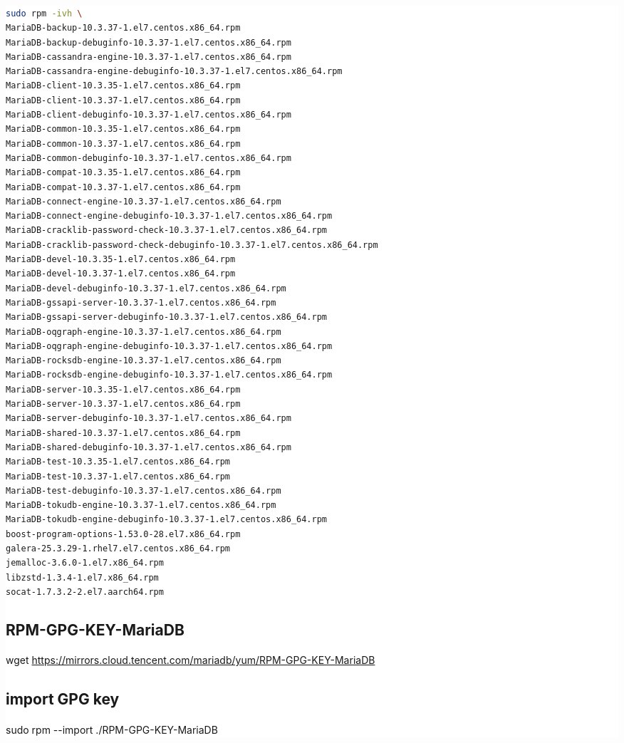 
```bash
sudo rpm -ivh \
MariaDB-backup-10.3.37-1.el7.centos.x86_64.rpm
MariaDB-backup-debuginfo-10.3.37-1.el7.centos.x86_64.rpm
MariaDB-cassandra-engine-10.3.37-1.el7.centos.x86_64.rpm
MariaDB-cassandra-engine-debuginfo-10.3.37-1.el7.centos.x86_64.rpm
MariaDB-client-10.3.35-1.el7.centos.x86_64.rpm
MariaDB-client-10.3.37-1.el7.centos.x86_64.rpm
MariaDB-client-debuginfo-10.3.37-1.el7.centos.x86_64.rpm
MariaDB-common-10.3.35-1.el7.centos.x86_64.rpm
MariaDB-common-10.3.37-1.el7.centos.x86_64.rpm
MariaDB-common-debuginfo-10.3.37-1.el7.centos.x86_64.rpm
MariaDB-compat-10.3.35-1.el7.centos.x86_64.rpm
MariaDB-compat-10.3.37-1.el7.centos.x86_64.rpm
MariaDB-connect-engine-10.3.37-1.el7.centos.x86_64.rpm
MariaDB-connect-engine-debuginfo-10.3.37-1.el7.centos.x86_64.rpm
MariaDB-cracklib-password-check-10.3.37-1.el7.centos.x86_64.rpm
MariaDB-cracklib-password-check-debuginfo-10.3.37-1.el7.centos.x86_64.rpm
MariaDB-devel-10.3.35-1.el7.centos.x86_64.rpm
MariaDB-devel-10.3.37-1.el7.centos.x86_64.rpm
MariaDB-devel-debuginfo-10.3.37-1.el7.centos.x86_64.rpm
MariaDB-gssapi-server-10.3.37-1.el7.centos.x86_64.rpm
MariaDB-gssapi-server-debuginfo-10.3.37-1.el7.centos.x86_64.rpm
MariaDB-oqgraph-engine-10.3.37-1.el7.centos.x86_64.rpm
MariaDB-oqgraph-engine-debuginfo-10.3.37-1.el7.centos.x86_64.rpm
MariaDB-rocksdb-engine-10.3.37-1.el7.centos.x86_64.rpm
MariaDB-rocksdb-engine-debuginfo-10.3.37-1.el7.centos.x86_64.rpm
MariaDB-server-10.3.35-1.el7.centos.x86_64.rpm
MariaDB-server-10.3.37-1.el7.centos.x86_64.rpm
MariaDB-server-debuginfo-10.3.37-1.el7.centos.x86_64.rpm
MariaDB-shared-10.3.37-1.el7.centos.x86_64.rpm
MariaDB-shared-debuginfo-10.3.37-1.el7.centos.x86_64.rpm
MariaDB-test-10.3.35-1.el7.centos.x86_64.rpm
MariaDB-test-10.3.37-1.el7.centos.x86_64.rpm
MariaDB-test-debuginfo-10.3.37-1.el7.centos.x86_64.rpm
MariaDB-tokudb-engine-10.3.37-1.el7.centos.x86_64.rpm
MariaDB-tokudb-engine-debuginfo-10.3.37-1.el7.centos.x86_64.rpm
boost-program-options-1.53.0-28.el7.x86_64.rpm
galera-25.3.29-1.rhel7.el7.centos.x86_64.rpm
jemalloc-3.6.0-1.el7.x86_64.rpm
libzstd-1.3.4-1.el7.x86_64.rpm
socat-1.7.3.2-2.el7.aarch64.rpm
```




## RPM-GPG-KEY-MariaDB
wget https://mirrors.cloud.tencent.com/mariadb/yum/RPM-GPG-KEY-MariaDB

## import GPG key
sudo rpm --import ./RPM-GPG-KEY-MariaDB
